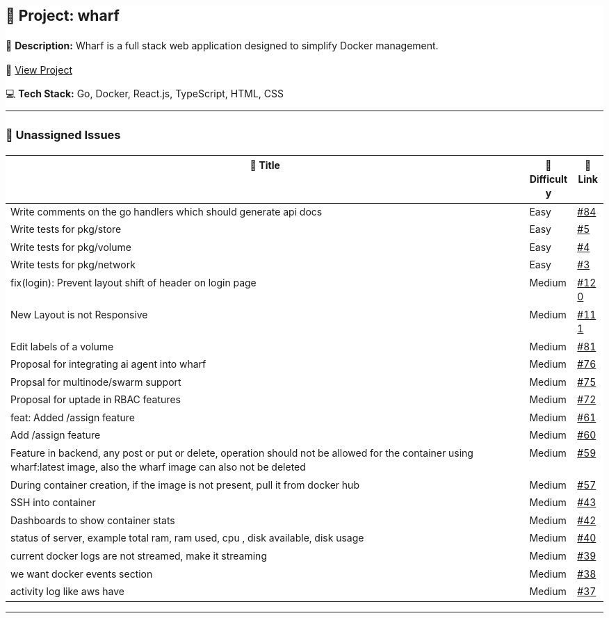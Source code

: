 ## 📌 Project: wharf

📝 **Description:** Wharf is a full stack web application designed to simplify Docker management.

🔗 [View Project](https://github.com/fordevio/wharf)

💻 **Tech Stack:** Go, Docker, React.js, TypeScript, HTML, CSS

---

### 🐛 Unassigned Issues

| 🔖 Title | 🎯 Difficulty | 🔗 Link |
|----------|----------------|---------|
| Write comments on the go handlers which should generate api docs | Easy | [#84](https://github.com/fordevio/wharf/issues/84) |
| Write tests for pkg/store | Easy | [#5](https://github.com/fordevio/wharf/issues/5) |
| Write  tests for pkg/volume | Easy | [#4](https://github.com/fordevio/wharf/issues/4) |
| Write  tests for pkg/network | Easy | [#3](https://github.com/fordevio/wharf/issues/3) |
| fix(login): Prevent layout shift of header on login page | Medium | [#120](https://github.com/fordevio/wharf/pull/120) |
| New Layout is not Responsive | Medium | [#111](https://github.com/fordevio/wharf/issues/111) |
| Edit labels of a  volume | Medium | [#81](https://github.com/fordevio/wharf/issues/81) |
| Proposal for integrating ai agent into wharf | Medium | [#76](https://github.com/fordevio/wharf/issues/76) |
| Propsal for multinode/swarm support | Medium | [#75](https://github.com/fordevio/wharf/issues/75) |
| Proposal for uptade in RBAC features | Medium | [#72](https://github.com/fordevio/wharf/issues/72) |
| feat: Added /assign feature | Medium | [#61](https://github.com/fordevio/wharf/pull/61) |
| Add /assign feature | Medium | [#60](https://github.com/fordevio/wharf/issues/60) |
| Feature in backend, any post or put or delete, operation should not be allowed for the container using wharf:latest image, also the wharf image can also not be deleted | Medium | [#59](https://github.com/fordevio/wharf/issues/59) |
| During container creation, if the image is not present, pull it from docker hub | Medium | [#57](https://github.com/fordevio/wharf/issues/57) |
| SSH into container | Medium | [#43](https://github.com/fordevio/wharf/issues/43) |
| Dashboards to show container stats | Medium | [#42](https://github.com/fordevio/wharf/issues/42) |
| status of server, example total ram, ram used, cpu , disk available, disk usage | Medium | [#40](https://github.com/fordevio/wharf/issues/40) |
| current docker logs are not streamed, make it streaming | Medium | [#39](https://github.com/fordevio/wharf/issues/39) |
| we want docker events section | Medium | [#38](https://github.com/fordevio/wharf/issues/38) |
| activity log  like aws have | Medium | [#37](https://github.com/fordevio/wharf/issues/37) |

---

